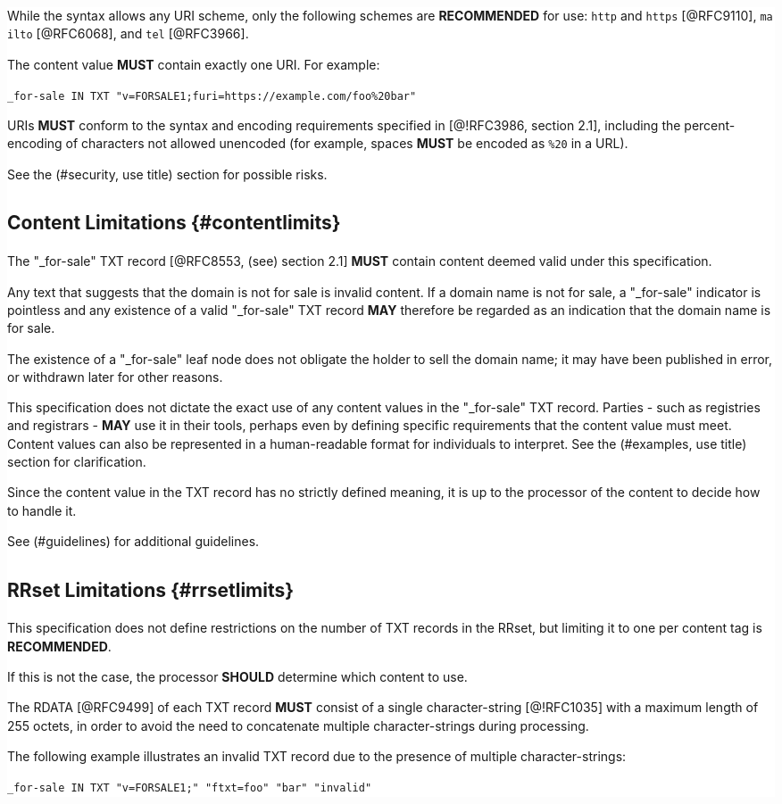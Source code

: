 While the syntax allows any URI scheme, only the following schemes are **RECOMMENDED** 
for use: `http` and `https` [@RFC9110], `mailto` [@RFC6068], and `tel` [@RFC3966].

The content value **MUST** contain exactly one URI. For example:

~~~
_for-sale IN TXT "v=FORSALE1;furi=https://example.com/foo%20bar"
~~~

URIs **MUST** conform to the syntax and encoding requirements specified in 
[@!RFC3986, section 2.1], including the percent-encoding of characters 
not allowed unencoded (for example, spaces **MUST** be encoded as `%20` in a URL).

See the (#security, use title) section for possible risks.
## Content Limitations {#contentlimits}

The "\_for-sale" TXT record [@RFC8553, (see) section 2.1] **MUST** contain content deemed valid under this specification.

Any text that suggests that the domain is not for sale is invalid content. If a domain name is not for sale, 
a "\_for-sale" indicator is pointless and any existence of a valid "\_for-sale" TXT record **MAY**
therefore be regarded as an indication that the domain name is for sale.

The existence of a "\_for-sale" leaf node does not obligate the holder to sell the domain name; 
it may have been published in error, or withdrawn later for other reasons.

This specification does not dictate the exact use of any content values in the "\_for-sale" TXT record.
Parties - such as registries and registrars - **MAY** use it in their tools, perhaps even by defining specific requirements that the content
value must meet. Content values can also be represented in a human-readable format for individuals to
interpret. See the (#examples, use title) section for clarification.

Since the content value in the TXT record has no strictly defined meaning, it is up to the processor of the content to decide how to handle it. 

See (#guidelines) for additional guidelines.

## RRset Limitations {#rrsetlimits}

This specification does not define restrictions on the number of TXT records in the RRset, 
but limiting it to one per content tag is **RECOMMENDED**.

If this is not the case, the processor **SHOULD**  determine which content to use.

The RDATA [@RFC9499] of each TXT record **MUST** consist of a single character-string
[@!RFC1035] with a maximum length of 255 octets, in order to avoid the need to concatenate multiple
character-strings during processing. 

The following example illustrates an invalid TXT record due to the presence of multiple
character-strings:

~~~
_for-sale IN TXT "v=FORSALE1;" "ftxt=foo" "bar" "invalid"
~~~
